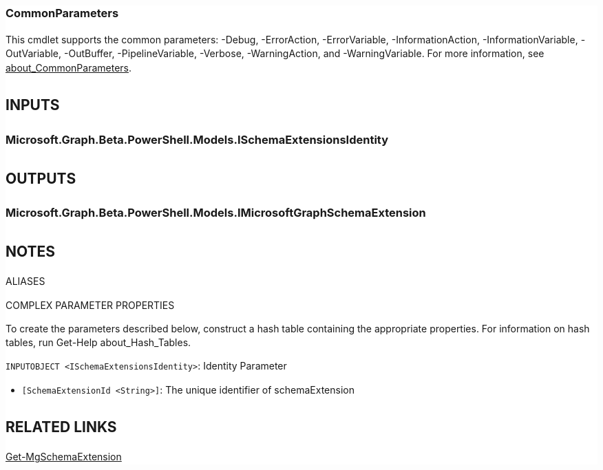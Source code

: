 ### CommonParameters
This cmdlet supports the common parameters: -Debug, -ErrorAction, -ErrorVariable, -InformationAction, -InformationVariable, -OutVariable, -OutBuffer, -PipelineVariable, -Verbose, -WarningAction, and -WarningVariable. For more information, see [about_CommonParameters](http://go.microsoft.com/fwlink/?LinkID=113216).

## INPUTS

### Microsoft.Graph.Beta.PowerShell.Models.ISchemaExtensionsIdentity
## OUTPUTS

### Microsoft.Graph.Beta.PowerShell.Models.IMicrosoftGraphSchemaExtension
## NOTES

ALIASES

COMPLEX PARAMETER PROPERTIES

To create the parameters described below, construct a hash table containing the appropriate properties. For information on hash tables, run Get-Help about_Hash_Tables.


`INPUTOBJECT <ISchemaExtensionsIdentity>`: Identity Parameter
  - `[SchemaExtensionId <String>]`: The unique identifier of schemaExtension

## RELATED LINKS
[Get-MgSchemaExtension](/powershell/module/Microsoft.Graph.SchemaExtensions/Get-MgSchemaExtension?view=graph-powershell-v1.0)


